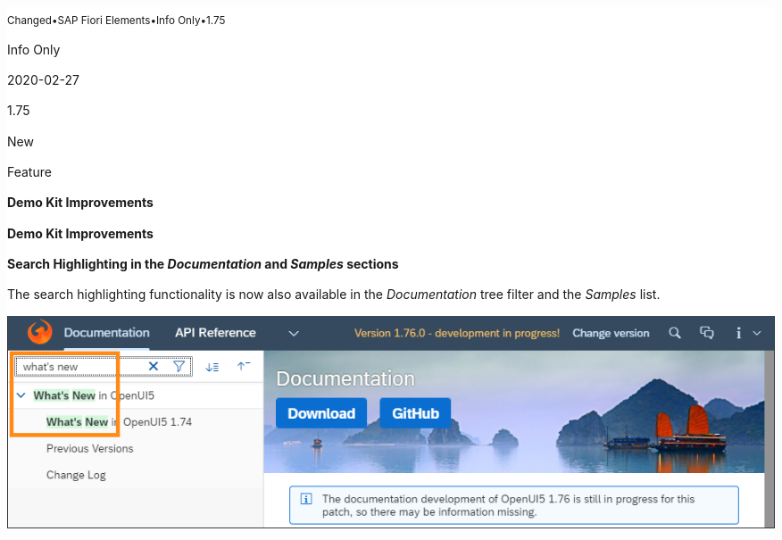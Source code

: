 
<sub>Changed•SAP Fiori Elements•Info Only•1.75</sub>

</td>
<td valign="top">

Info Only 

</td>
<td valign="top">

2020-02-27

</td>
</tr>
<tr>
<td valign="top">

1.75 

</td>
<td valign="top">

New 

</td>
<td valign="top">

Feature 

</td>
<td valign="top">

**Demo Kit Improvements** 

</td>
<td valign="top">

**Demo Kit Improvements**

**Search Highlighting in the *Documentation* and *Samples* sections**

The search highlighting functionality is now also available in the *Documentation* tree filter and the *Samples* list.

![](images/WN_1_75_Docu_Highlighting_e79499d.png)
